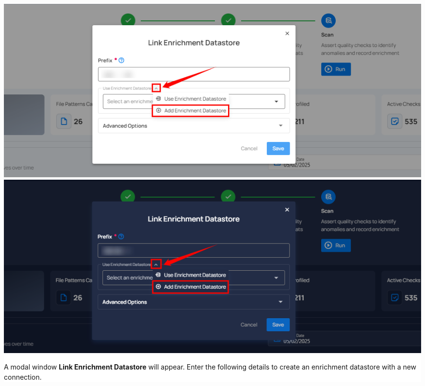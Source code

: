 ![caret](../assets/datastore-settings/caret-light-8.png#only-light)
![caret](../assets/datastore-settings/caret-dark-8.png#only-dark)

A modal window **Link Enrichment Datastore** will appear. Enter the following details to create an enrichment datastore with a new connection.
